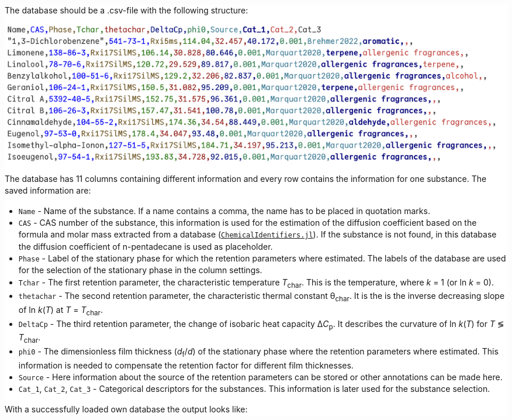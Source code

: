 The database should be a .csv-file with the following structure:

![database structure](/assets/p3/db_structure.png)

The database has 11 columns containing different information and every row contains the information for one substance. The saved information are:
* `Name` - Name of the substance. If a name contains a comma, the name has to be placed in quotation marks.
* `CAS` - CAS number of the substance, this information is used for the estimation of the diffusion coefficient based on the formula and molar mass extracted from a database ([`ChemicalIdentifiers.jl`](https://github.com/longemen3000/ChemicalIdentifiers.jl)). If the substance is not found, in this database the diffusion coefficient of n-pentadecane is used as placeholder.
* `Phase` - Label of the stationary phase for which the retention parameters where estimated. The labels of the database are used for the selection of the stationary phase in the column settings.
* `Tchar` - The first retention parameter, the characteristic temperature _T_<sub>char</sub>. This is the temperature, where _k_ = 1 (or ln _k_ = 0).
* `thetachar` - The second retention parameter, the characteristic thermal constant &theta;<sub>char</sub>. It is the is the inverse decreasing slope of ln _k_(_T_) at _T_ = _T_<sub>char</sub>.
* `DeltaCp` - The third retention parameter, the change of isobaric heat capacity &Delta;_C_<sub>p</sub>. It describes the curvature of ln _k_(_T_) for _T_ ≶ _T_<sub>char</sub>.
* `phi0` - The dimensionless film thickness (_d_<sub>f</sub>/_d_) of the stationary phase where the retention parameters where estimated. This information is needed to compensate the retention factor for different film thicknesses. 
* `Source` - Here information about the source of the retention parameters can be stored or other annotations can be made here.
* `Cat_1`, `Cat_2`, `Cat_3` - Categorical descriptors for the substances. This information is later used for the substance selection.  

With a successfully loaded own database the output looks like: